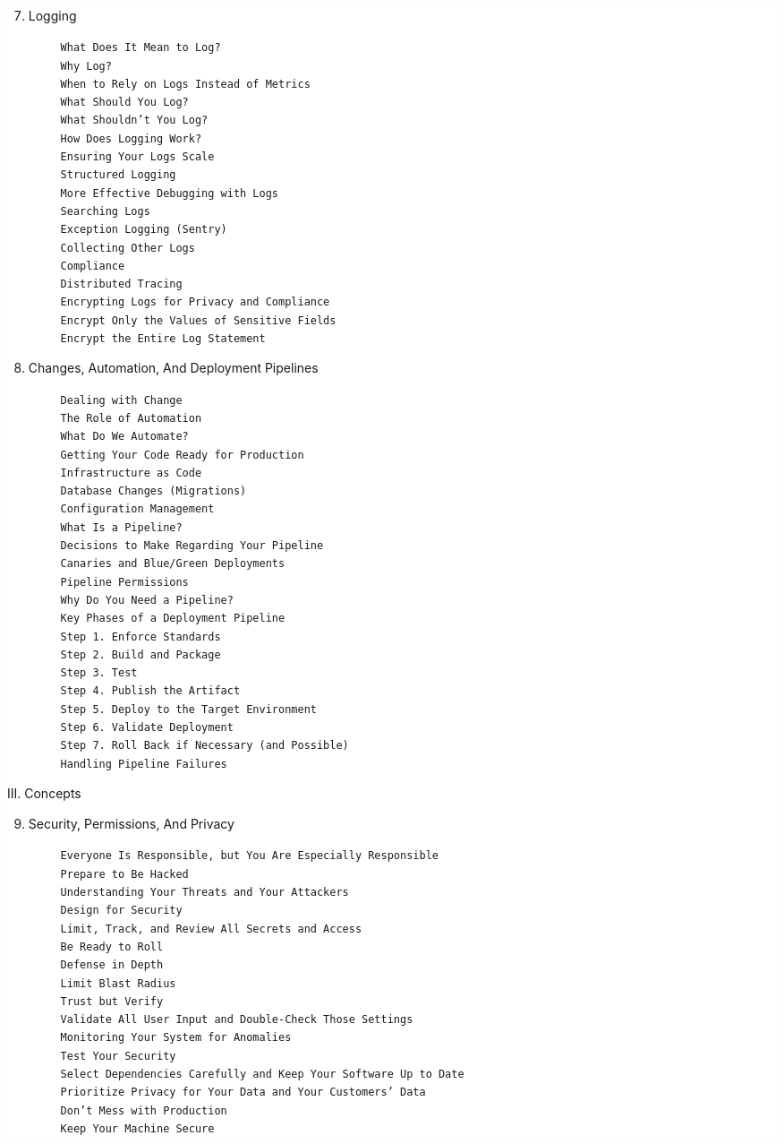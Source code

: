 7. Logging
     
            What Does It Mean to Log?
            Why Log?
            When to Rely on Logs Instead of Metrics
            What Should You Log?
            What Shouldn’t You Log?
            How Does Logging Work?
            Ensuring Your Logs Scale
            Structured Logging
            More Effective Debugging with Logs
            Searching Logs
            Exception Logging (Sentry)
            Collecting Other Logs
            Compliance
            Distributed Tracing
            Encrypting Logs for Privacy and Compliance
            Encrypt Only the Values of Sensitive Fields
            Encrypt the Entire Log Statement
   
8. Changes, Automation, And Deployment Pipelines
     
            Dealing with Change
            The Role of Automation
            What Do We Automate?
            Getting Your Code Ready for Production
            Infrastructure as Code
            Database Changes (Migrations)
            Configuration Management
            What Is a Pipeline?
            Decisions to Make Regarding Your Pipeline
            Canaries and Blue/Green Deployments
            Pipeline Permissions
            Why Do You Need a Pipeline?
            Key Phases of a Deployment Pipeline
            Step 1. Enforce Standards
            Step 2. Build and Package
            Step 3. Test
            Step 4. Publish the Artifact
            Step 5. Deploy to the Target Environment
            Step 6. Validate Deployment
            Step 7. Roll Back if Necessary (and Possible)
            Handling Pipeline Failures
   
III. Concepts
     
9. Security, Permissions, And Privacy
     
            Everyone Is Responsible, but You Are Especially Responsible
            Prepare to Be Hacked
            Understanding Your Threats and Your Attackers
            Design for Security
            Limit, Track, and Review All Secrets and Access
            Be Ready to Roll
            Defense in Depth
            Limit Blast Radius
            Trust but Verify
            Validate All User Input and Double-Check Those Settings
            Monitoring Your System for Anomalies
            Test Your Security
            Select Dependencies Carefully and Keep Your Software Up to Date
            Prioritize Privacy for Your Data and Your Customers’ Data
            Don’t Mess with Production
            Keep Your Machine Secure
